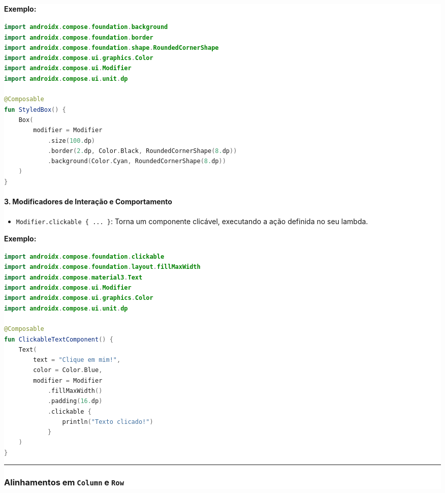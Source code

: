 **Exemplo:**

```kotlin
import androidx.compose.foundation.background
import androidx.compose.foundation.border
import androidx.compose.foundation.shape.RoundedCornerShape
import androidx.compose.ui.graphics.Color
import androidx.compose.ui.Modifier
import androidx.compose.ui.unit.dp

@Composable
fun StyledBox() {
    Box(
        modifier = Modifier
            .size(100.dp)
            .border(2.dp, Color.Black, RoundedCornerShape(8.dp))
            .background(Color.Cyan, RoundedCornerShape(8.dp))
    )
}
```

#### **3. Modificadores de Interação e Comportamento**

  * `Modifier.clickable { ... }`: Torna um componente clicável, executando a ação definida no seu lambda.

**Exemplo:**

```kotlin
import androidx.compose.foundation.clickable
import androidx.compose.foundation.layout.fillMaxWidth
import androidx.compose.material3.Text
import androidx.compose.ui.Modifier
import androidx.compose.ui.graphics.Color
import androidx.compose.ui.unit.dp

@Composable
fun ClickableTextComponent() {
    Text(
        text = "Clique em mim!",
        color = Color.Blue,
        modifier = Modifier
            .fillMaxWidth()
            .padding(16.dp)
            .clickable {
                println("Texto clicado!")
            }
    )
}
```

-----

### **Alinhamentos em `Column` e `Row`**
